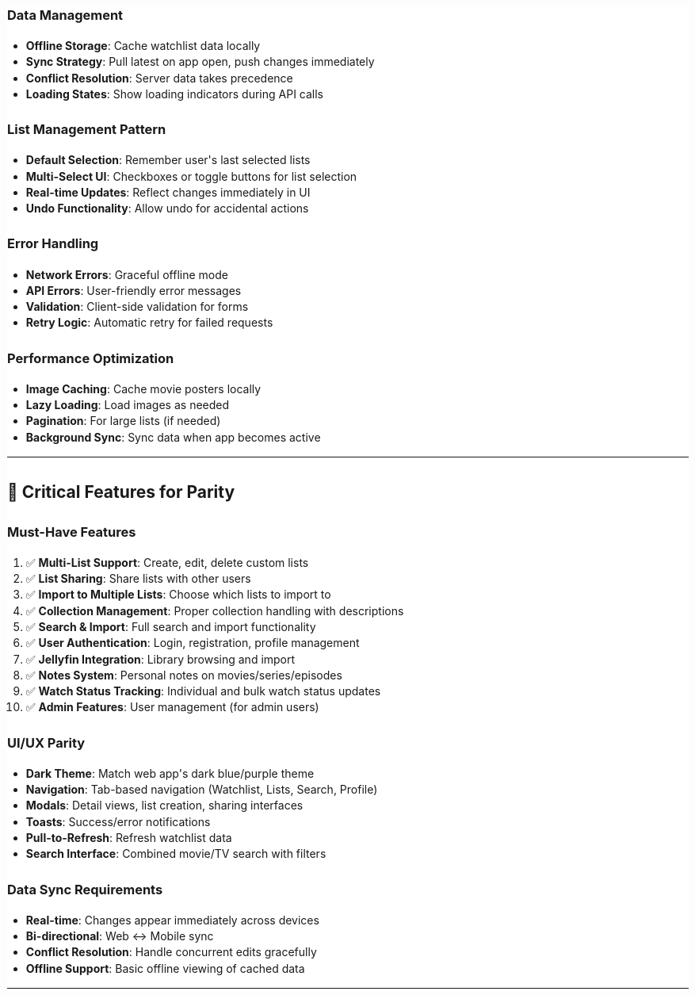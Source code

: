 ### **Data Management** 
- **Offline Storage**: Cache watchlist data locally
- **Sync Strategy**: Pull latest on app open, push changes immediately
- **Conflict Resolution**: Server data takes precedence
- **Loading States**: Show loading indicators during API calls

### **List Management Pattern**
- **Default Selection**: Remember user's last selected lists
- **Multi-Select UI**: Checkboxes or toggle buttons for list selection
- **Real-time Updates**: Reflect changes immediately in UI
- **Undo Functionality**: Allow undo for accidental actions

### **Error Handling**
- **Network Errors**: Graceful offline mode
- **API Errors**: User-friendly error messages
- **Validation**: Client-side validation for forms
- **Retry Logic**: Automatic retry for failed requests

### **Performance Optimization**
- **Image Caching**: Cache movie posters locally
- **Lazy Loading**: Load images as needed
- **Pagination**: For large lists (if needed)
- **Background Sync**: Sync data when app becomes active

---

## 🎯 Critical Features for Parity

### **Must-Have Features**
1. ✅ **Multi-List Support**: Create, edit, delete custom lists
2. ✅ **List Sharing**: Share lists with other users
3. ✅ **Import to Multiple Lists**: Choose which lists to import to
4. ✅ **Collection Management**: Proper collection handling with descriptions
5. ✅ **Search & Import**: Full search and import functionality
6. ✅ **User Authentication**: Login, registration, profile management
7. ✅ **Jellyfin Integration**: Library browsing and import
8. ✅ **Notes System**: Personal notes on movies/series/episodes
9. ✅ **Watch Status Tracking**: Individual and bulk watch status updates
10. ✅ **Admin Features**: User management (for admin users)

### **UI/UX Parity**
- **Dark Theme**: Match web app's dark blue/purple theme
- **Navigation**: Tab-based navigation (Watchlist, Lists, Search, Profile)
- **Modals**: Detail views, list creation, sharing interfaces
- **Toasts**: Success/error notifications
- **Pull-to-Refresh**: Refresh watchlist data
- **Search Interface**: Combined movie/TV search with filters

### **Data Sync Requirements** 
- **Real-time**: Changes appear immediately across devices
- **Bi-directional**: Web ↔ Mobile sync
- **Conflict Resolution**: Handle concurrent edits gracefully
- **Offline Support**: Basic offline viewing of cached data

---